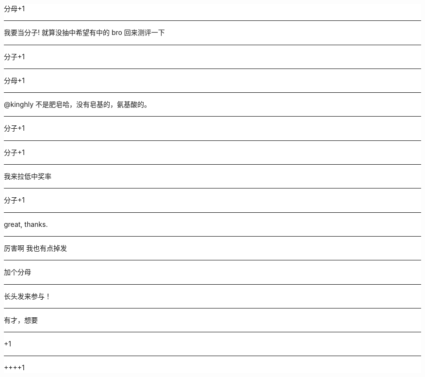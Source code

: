 分母+1

---------------------------------------------------

我要当分子! 就算没抽中希望有中的 bro 回来测评一下

---------------------------------------------------

分子+1

---------------------------------------------------

分母+1

---------------------------------------------------

@kinghly 不是肥皂哈，没有皂基的，氨基酸的。

---------------------------------------------------

分子+1

---------------------------------------------------

分子+1

---------------------------------------------------

我来拉低中奖率

---------------------------------------------------

分子+1

---------------------------------------------------

great, thanks.

---------------------------------------------------

厉害啊 我也有点掉发

---------------------------------------------------

加个分母

---------------------------------------------------

长头发来参与！

---------------------------------------------------

有才，想要

---------------------------------------------------

+1

---------------------------------------------------

++++1
